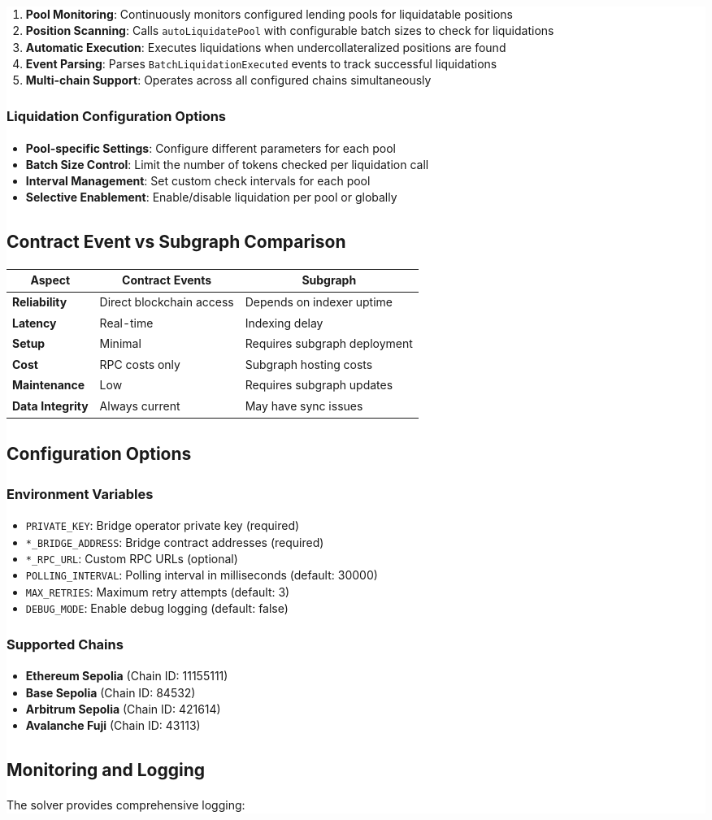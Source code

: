 1. **Pool Monitoring**: Continuously monitors configured lending pools for liquidatable positions
2. **Position Scanning**: Calls `autoLiquidatePool` with configurable batch sizes to check for liquidations
3. **Automatic Execution**: Executes liquidations when undercollateralized positions are found
4. **Event Parsing**: Parses `BatchLiquidationExecuted` events to track successful liquidations
5. **Multi-chain Support**: Operates across all configured chains simultaneously

### Liquidation Configuration Options

- **Pool-specific Settings**: Configure different parameters for each pool
- **Batch Size Control**: Limit the number of tokens checked per liquidation call
- **Interval Management**: Set custom check intervals for each pool
- **Selective Enablement**: Enable/disable liquidation per pool or globally

## Contract Event vs Subgraph Comparison

| Aspect | Contract Events | Subgraph |
|--------|----------------|----------|
| **Reliability** | Direct blockchain access | Depends on indexer uptime |
| **Latency** | Real-time | Indexing delay |
| **Setup** | Minimal | Requires subgraph deployment |
| **Cost** | RPC costs only | Subgraph hosting costs |
| **Maintenance** | Low | Requires subgraph updates |
| **Data Integrity** | Always current | May have sync issues |

## Configuration Options

### Environment Variables

- `PRIVATE_KEY`: Bridge operator private key (required)
- `*_BRIDGE_ADDRESS`: Bridge contract addresses (required)
- `*_RPC_URL`: Custom RPC URLs (optional)
- `POLLING_INTERVAL`: Polling interval in milliseconds (default: 30000)
- `MAX_RETRIES`: Maximum retry attempts (default: 3)
- `DEBUG_MODE`: Enable debug logging (default: false)

### Supported Chains

- **Ethereum Sepolia** (Chain ID: 11155111)
- **Base Sepolia** (Chain ID: 84532)
- **Arbitrum Sepolia** (Chain ID: 421614)
- **Avalanche Fuji** (Chain ID: 43113)

## Monitoring and Logging

The solver provides comprehensive logging:

